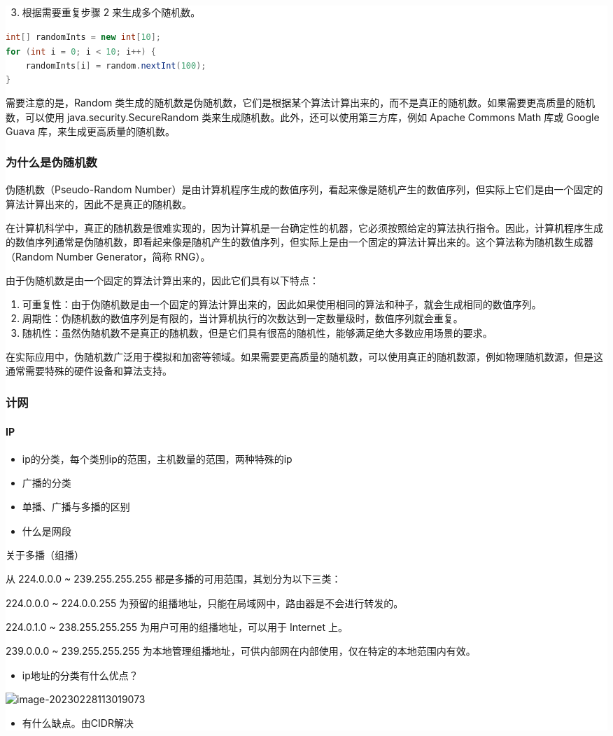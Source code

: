 3. 根据需要重复步骤 2 来生成多个随机数。

```java
int[] randomInts = new int[10];
for (int i = 0; i < 10; i++) {
    randomInts[i] = random.nextInt(100);
}
```

需要注意的是，Random 类生成的随机数是伪随机数，它们是根据某个算法计算出来的，而不是真正的随机数。如果需要更高质量的随机数，可以使用 java.security.SecureRandom 类来生成随机数。此外，还可以使用第三方库，例如 Apache Commons Math 库或 Google Guava 库，来生成更高质量的随机数。



### 为什么是伪随机数

伪随机数（Pseudo-Random Number）是由计算机程序生成的数值序列，看起来像是随机产生的数值序列，但实际上它们是由一个固定的算法计算出来的，因此不是真正的随机数。

在计算机科学中，真正的随机数是很难实现的，因为计算机是一台确定性的机器，它必须按照给定的算法执行指令。因此，计算机程序生成的数值序列通常是伪随机数，即看起来像是随机产生的数值序列，但实际上是由一个固定的算法计算出来的。这个算法称为随机数生成器（Random Number Generator，简称 RNG）。

由于伪随机数是由一个固定的算法计算出来的，因此它们具有以下特点：

1. 可重复性：由于伪随机数是由一个固定的算法计算出来的，因此如果使用相同的算法和种子，就会生成相同的数值序列。
2. 周期性：伪随机数的数值序列是有限的，当计算机执行的次数达到一定数量级时，数值序列就会重复。
3. 随机性：虽然伪随机数不是真正的随机数，但是它们具有很高的随机性，能够满足绝大多数应用场景的要求。

在实际应用中，伪随机数广泛用于模拟和加密等领域。如果需要更高质量的随机数，可以使用真正的随机数源，例如物理随机数源，但是这通常需要特殊的硬件设备和算法支持。



### 计网

#### IP

- ip的分类，每个类别ip的范围，主机数量的范围，两种特殊的ip

- 广播的分类

- 单播、广播与多播的区别

- 什么是网段

关于多播（组播）

从 224.0.0.0 ~ 239.255.255.255 都是多播的可用范围，其划分为以下三类：

224.0.0.0 ~ 224.0.0.255 为预留的组播地址，只能在局域网中，路由器是不会进行转发的。

224.0.1.0 ~ 238.255.255.255 为用户可用的组播地址，可以用于 Internet 上。

239.0.0.0 ~ 239.255.255.255 为本地管理组播地址，可供内部网在内部使用，仅在特定的本地范围内有效。



- ip地址的分类有什么优点？

![image-20230228113019073](https://2290653824-github-io.oss-cn-hangzhou.aliyuncs.com/undefinedimage-20230228113019073.png)



- 有什么缺点。由CIDR解决

